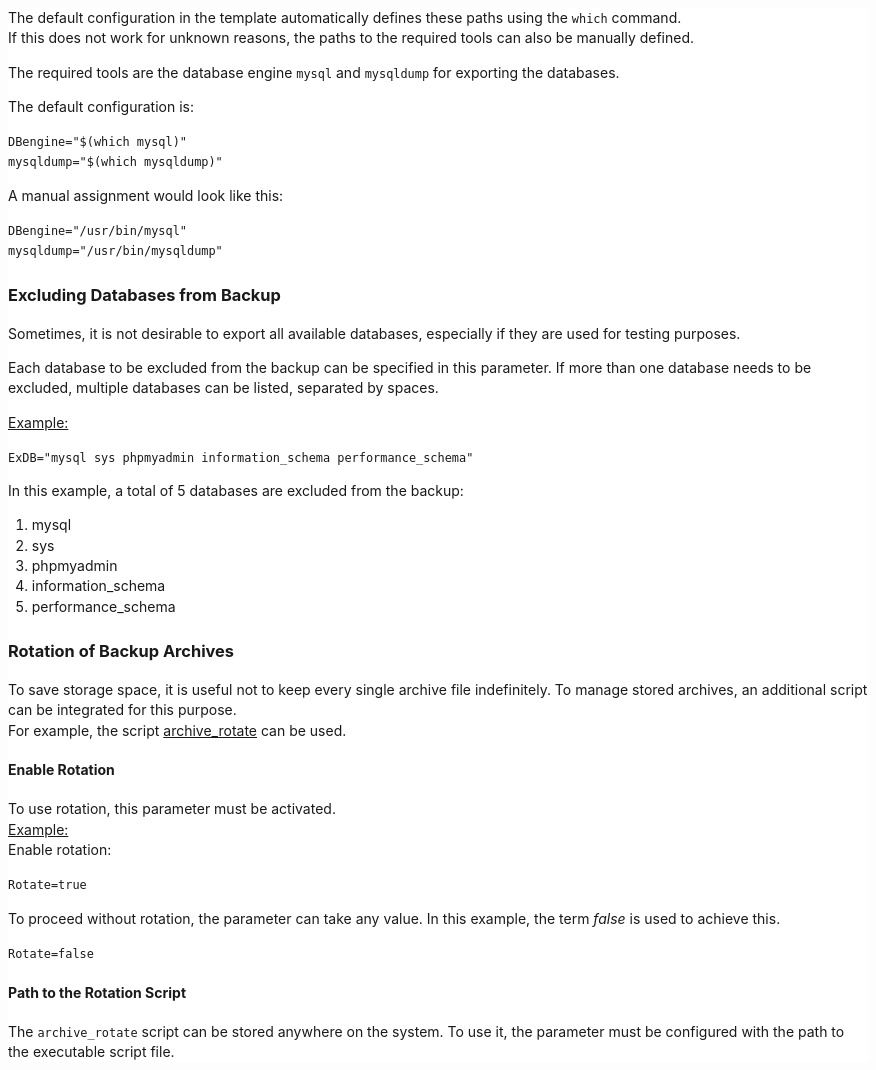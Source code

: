 The default configuration in the template automatically defines these paths using the `which` command.  
If this does not work for unknown reasons, the paths to the required tools can also be manually defined.

The required tools are the database engine `mysql` and `mysqldump` for exporting the databases.

The default configuration is:
```
DBengine="$(which mysql)"
mysqldump="$(which mysqldump)"
```
A manual assignment would look like this:
```
DBengine="/usr/bin/mysql"
mysqldump="/usr/bin/mysqldump"
```

### Excluding Databases from Backup
Sometimes, it is not desirable to export all available databases, especially if they are used for testing purposes.

Each database to be excluded from the backup can be specified in this parameter. If more than one database needs to be excluded, multiple databases can be listed, separated by spaces.

<ins>Example:</ins>
```
ExDB="mysql sys phpmyadmin information_schema performance_schema"
```
In this example, a total of 5 databases are excluded from the backup:
1. mysql  
2. sys  
3. phpmyadmin  
4. information_schema  
5. performance_schema  

### Rotation of Backup Archives
To save storage space, it is useful not to keep every single archive file indefinitely. To manage stored archives, an additional script can be integrated for this purpose.  
For example, the script [archive_rotate](https://github.com/geimist/archive_rotate) can be used.

#### Enable Rotation
To use rotation, this parameter must be activated.  
<ins>Example:</ins>  
Enable rotation:
```
Rotate=true
```
To proceed without rotation, the parameter can take any value. In this example, the term *false* is used to achieve this.
```
Rotate=false
```

#### Path to the Rotation Script
The `archive_rotate` script can be stored anywhere on the system. To use it, the parameter must be configured with the path to the executable script file.

